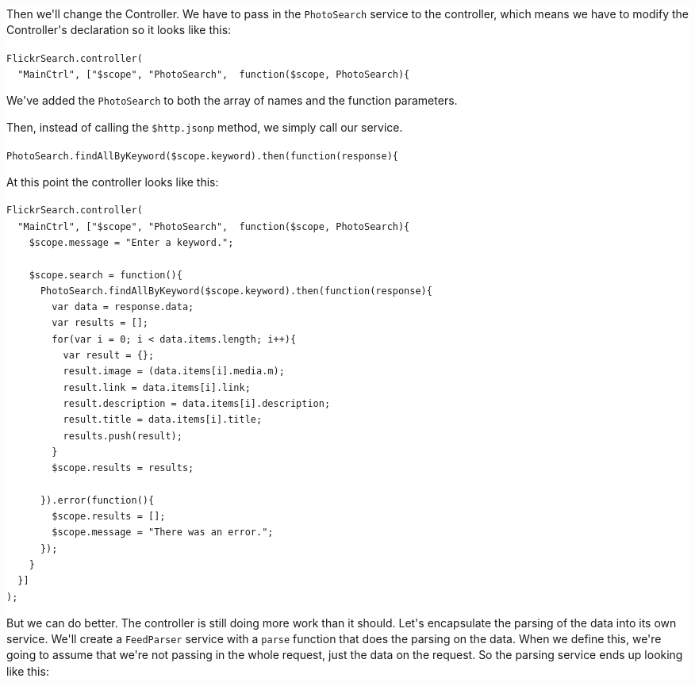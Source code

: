 


Then we'll change the Controller. We have to pass in the `PhotoSearch` service 
to the controller, which means we have to modify the Controller's declaration so it looks like this:

~~~
FlickrSearch.controller(
  "MainCtrl", ["$scope", "PhotoSearch",  function($scope, PhotoSearch){
~~~

We've added the `PhotoSearch` to both the array of names and the function
parameters.

Then, instead of calling the `$http.jsonp` method, we simply call our service.

~~~
PhotoSearch.findAllByKeyword($scope.keyword).then(function(response){
~~~

At this point the controller looks like this:


~~~
FlickrSearch.controller(
  "MainCtrl", ["$scope", "PhotoSearch",  function($scope, PhotoSearch){
    $scope.message = "Enter a keyword.";
    
    $scope.search = function(){
      PhotoSearch.findAllByKeyword($scope.keyword).then(function(response){
        var data = response.data;
        var results = []; 
        for(var i = 0; i < data.items.length; i++){
          var result = {};
          result.image = (data.items[i].media.m);
          result.link = data.items[i].link;
          result.description = data.items[i].description;
          result.title = data.items[i].title;
          results.push(result);
        }
        $scope.results = results;

      }).error(function(){
        $scope.results = [];
        $scope.message = "There was an error.";
      });
    }
  }]
);
~~~


But we can do better. The controller is still doing more work than it should. 
Let's encapsulate the parsing of the data into its own service. We'll create
a `FeedParser` service with a `parse` function that does the
parsing on the data. When we define this, we're going to
assume that we're not passing in the whole request, just the
data on the request. So the parsing service ends up looking like this:
